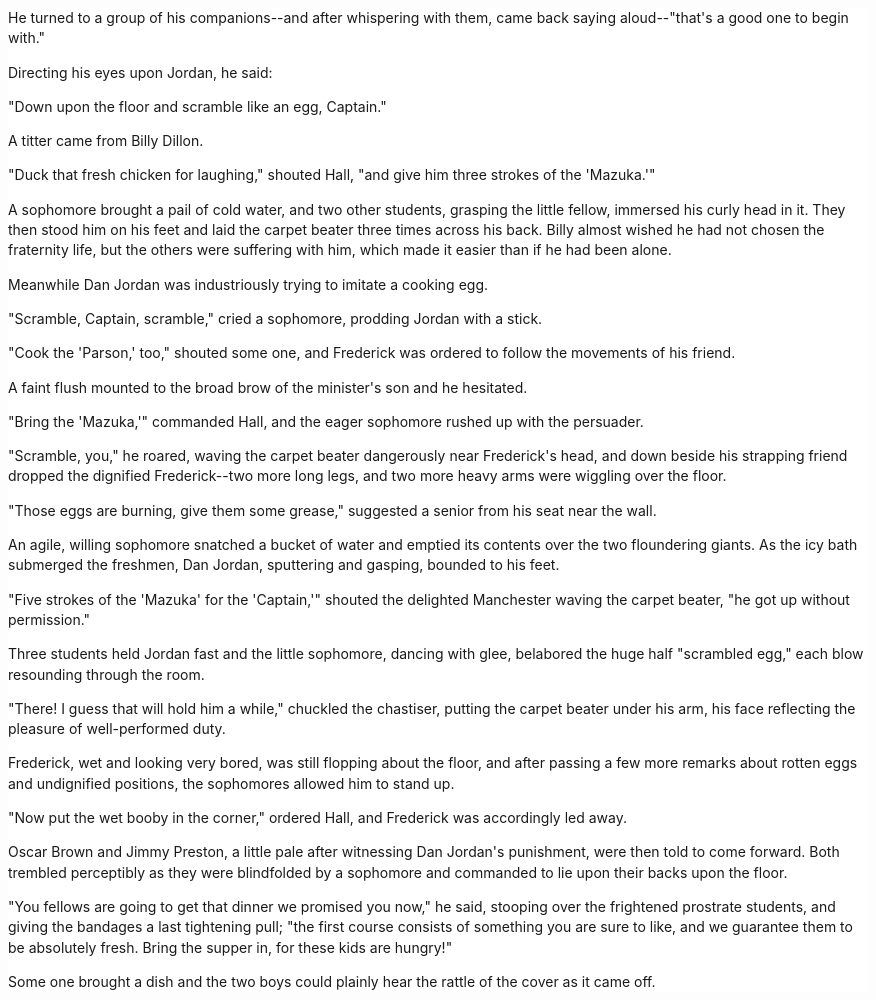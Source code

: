 He turned to a group of his companions--and after whispering with them, came back saying aloud--"that's a good one to begin with."

Directing his eyes upon Jordan, he said:

"Down upon the floor and scramble like an egg, Captain."

A titter came from Billy Dillon.

"Duck that fresh chicken for laughing," shouted Hall, "and give him three strokes of the 'Mazuka.'"

A sophomore brought a pail of cold water, and two other students, grasping the little fellow, immersed his curly head in it. They then stood him on his feet and laid the carpet beater three times across his back. Billy almost wished he had not chosen the fraternity life, but the others were suffering with him, which made it easier than if he had been alone.

Meanwhile Dan Jordan was industriously trying to imitate a cooking egg.

"Scramble, Captain, scramble," cried a sophomore, prodding Jordan with a stick.

"Cook the 'Parson,' too," shouted some one, and Frederick was ordered to follow the movements of his friend.

A faint flush mounted to the broad brow of the minister's son and he hesitated.

"Bring the 'Mazuka,'" commanded Hall, and the eager sophomore rushed up with the persuader.

"Scramble, you," he roared, waving the carpet beater dangerously near Frederick's head, and down beside his strapping friend dropped the dignified Frederick--two more long legs, and two more heavy arms were wiggling over the floor.

"Those eggs are burning, give them some grease," suggested a senior from his seat near the wall.

An agile, willing sophomore snatched a bucket of water and emptied its contents over the two floundering giants. As the icy bath submerged the freshmen, Dan Jordan, sputtering and gasping, bounded to his feet.

"Five strokes of the 'Mazuka' for the 'Captain,'" shouted the delighted Manchester waving the carpet beater, "he got up without permission."

Three students held Jordan fast and the little sophomore, dancing with glee, belabored the huge half "scrambled egg," each blow resounding through the room.

"There! I guess that will hold him a while," chuckled the chastiser, putting the carpet beater under his arm, his face reflecting the pleasure of well-performed duty.

Frederick, wet and looking very bored, was still flopping about the floor, and after passing a few more remarks about rotten eggs and undignified positions, the sophomores allowed him to stand up.

"Now put the wet booby in the corner," ordered Hall, and Frederick was accordingly led away.

Oscar Brown and Jimmy Preston, a little pale after witnessing Dan Jordan's punishment, were then told to come forward. Both trembled perceptibly as they were blindfolded by a sophomore and commanded to lie upon their backs upon the floor.

"You fellows are going to get that dinner we promised you now," he said, stooping over the frightened prostrate students, and giving the bandages a last tightening pull; "the first course consists of something you are sure to like, and we guarantee them to be absolutely fresh. Bring the supper in, for these kids are hungry!"

Some one brought a dish and the two boys could plainly hear the rattle of the cover as it came off.
